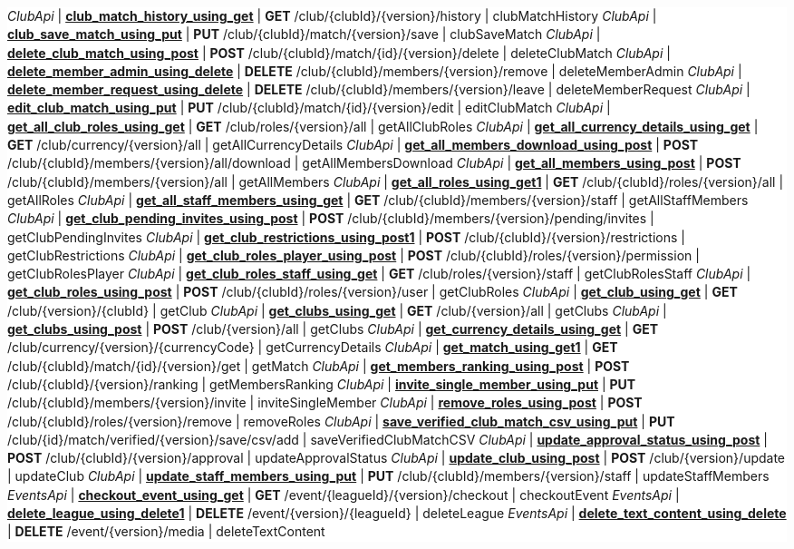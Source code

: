 *ClubApi* | [**club_match_history_using_get**](docs/ClubApi.md#club_match_history_using_get) | **GET** /club/{clubId}/{version}/history | clubMatchHistory
*ClubApi* | [**club_save_match_using_put**](docs/ClubApi.md#club_save_match_using_put) | **PUT** /club/{clubId}/match/{version}/save | clubSaveMatch
*ClubApi* | [**delete_club_match_using_post**](docs/ClubApi.md#delete_club_match_using_post) | **POST** /club/{clubId}/match/{id}/{version}/delete | deleteClubMatch
*ClubApi* | [**delete_member_admin_using_delete**](docs/ClubApi.md#delete_member_admin_using_delete) | **DELETE** /club/{clubId}/members/{version}/remove | deleteMemberAdmin
*ClubApi* | [**delete_member_request_using_delete**](docs/ClubApi.md#delete_member_request_using_delete) | **DELETE** /club/{clubId}/members/{version}/leave | deleteMemberRequest
*ClubApi* | [**edit_club_match_using_put**](docs/ClubApi.md#edit_club_match_using_put) | **PUT** /club/{clubId}/match/{id}/{version}/edit | editClubMatch
*ClubApi* | [**get_all_club_roles_using_get**](docs/ClubApi.md#get_all_club_roles_using_get) | **GET** /club/roles/{version}/all | getAllClubRoles
*ClubApi* | [**get_all_currency_details_using_get**](docs/ClubApi.md#get_all_currency_details_using_get) | **GET** /club/currency/{version}/all | getAllCurrencyDetails
*ClubApi* | [**get_all_members_download_using_post**](docs/ClubApi.md#get_all_members_download_using_post) | **POST** /club/{clubId}/members/{version}/all/download | getAllMembersDownload
*ClubApi* | [**get_all_members_using_post**](docs/ClubApi.md#get_all_members_using_post) | **POST** /club/{clubId}/members/{version}/all | getAllMembers
*ClubApi* | [**get_all_roles_using_get1**](docs/ClubApi.md#get_all_roles_using_get1) | **GET** /club/{clubId}/roles/{version}/all | getAllRoles
*ClubApi* | [**get_all_staff_members_using_get**](docs/ClubApi.md#get_all_staff_members_using_get) | **GET** /club/{clubId}/members/{version}/staff | getAllStaffMembers
*ClubApi* | [**get_club_pending_invites_using_post**](docs/ClubApi.md#get_club_pending_invites_using_post) | **POST** /club/{clubId}/members/{version}/pending/invites | getClubPendingInvites
*ClubApi* | [**get_club_restrictions_using_post1**](docs/ClubApi.md#get_club_restrictions_using_post1) | **POST** /club/{clubId}/{version}/restrictions | getClubRestrictions
*ClubApi* | [**get_club_roles_player_using_post**](docs/ClubApi.md#get_club_roles_player_using_post) | **POST** /club/{clubId}/roles/{version}/permission | getClubRolesPlayer
*ClubApi* | [**get_club_roles_staff_using_get**](docs/ClubApi.md#get_club_roles_staff_using_get) | **GET** /club/roles/{version}/staff | getClubRolesStaff
*ClubApi* | [**get_club_roles_using_post**](docs/ClubApi.md#get_club_roles_using_post) | **POST** /club/{clubId}/roles/{version}/user | getClubRoles
*ClubApi* | [**get_club_using_get**](docs/ClubApi.md#get_club_using_get) | **GET** /club/{version}/{clubId} | getClub
*ClubApi* | [**get_clubs_using_get**](docs/ClubApi.md#get_clubs_using_get) | **GET** /club/{version}/all | getClubs
*ClubApi* | [**get_clubs_using_post**](docs/ClubApi.md#get_clubs_using_post) | **POST** /club/{version}/all | getClubs
*ClubApi* | [**get_currency_details_using_get**](docs/ClubApi.md#get_currency_details_using_get) | **GET** /club/currency/{version}/{currencyCode} | getCurrencyDetails
*ClubApi* | [**get_match_using_get1**](docs/ClubApi.md#get_match_using_get1) | **GET** /club/{clubId}/match/{id}/{version}/get | getMatch
*ClubApi* | [**get_members_ranking_using_post**](docs/ClubApi.md#get_members_ranking_using_post) | **POST** /club/{clubId}/{version}/ranking | getMembersRanking
*ClubApi* | [**invite_single_member_using_put**](docs/ClubApi.md#invite_single_member_using_put) | **PUT** /club/{clubId}/members/{version}/invite | inviteSingleMember
*ClubApi* | [**remove_roles_using_post**](docs/ClubApi.md#remove_roles_using_post) | **POST** /club/{clubId}/roles/{version}/remove | removeRoles
*ClubApi* | [**save_verified_club_match_csv_using_put**](docs/ClubApi.md#save_verified_club_match_csv_using_put) | **PUT** /club/{id}/match/verified/{version}/save/csv/add | saveVerifiedClubMatchCSV
*ClubApi* | [**update_approval_status_using_post**](docs/ClubApi.md#update_approval_status_using_post) | **POST** /club/{clubId}/{version}/approval | updateApprovalStatus
*ClubApi* | [**update_club_using_post**](docs/ClubApi.md#update_club_using_post) | **POST** /club/{version}/update | updateClub
*ClubApi* | [**update_staff_members_using_put**](docs/ClubApi.md#update_staff_members_using_put) | **PUT** /club/{clubId}/members/{version}/staff | updateStaffMembers
*EventsApi* | [**checkout_event_using_get**](docs/EventsApi.md#checkout_event_using_get) | **GET** /event/{leagueId}/{version}/checkout | checkoutEvent
*EventsApi* | [**delete_league_using_delete1**](docs/EventsApi.md#delete_league_using_delete1) | **DELETE** /event/{version}/{leagueId} | deleteLeague
*EventsApi* | [**delete_text_content_using_delete**](docs/EventsApi.md#delete_text_content_using_delete) | **DELETE** /event/{version}/media | deleteTextContent